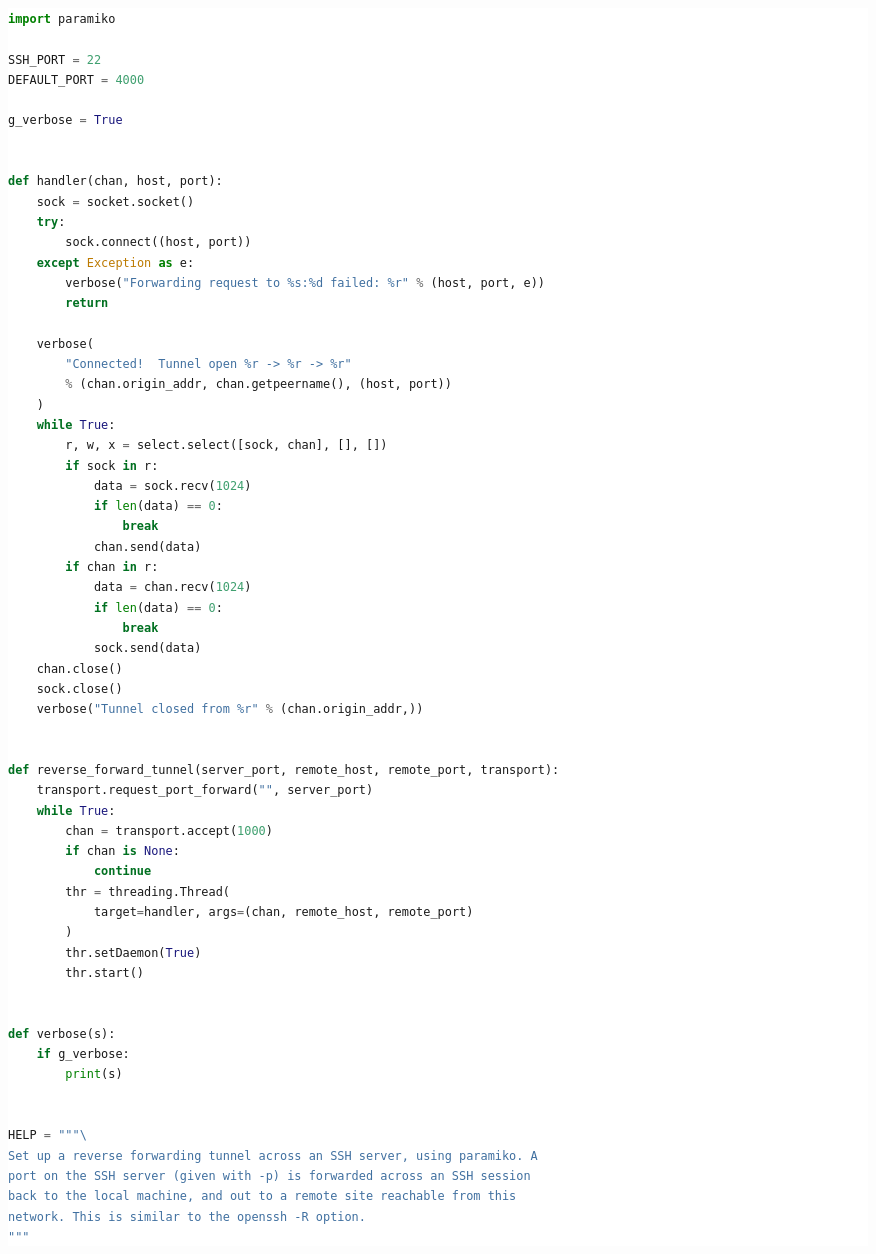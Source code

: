 ```python
import paramiko

SSH_PORT = 22
DEFAULT_PORT = 4000

g_verbose = True


def handler(chan, host, port):
    sock = socket.socket()
    try:
        sock.connect((host, port))
    except Exception as e:
        verbose("Forwarding request to %s:%d failed: %r" % (host, port, e))
        return

    verbose(
        "Connected!  Tunnel open %r -> %r -> %r"
        % (chan.origin_addr, chan.getpeername(), (host, port))
    )
    while True:
        r, w, x = select.select([sock, chan], [], [])
        if sock in r:
            data = sock.recv(1024)
            if len(data) == 0:
                break
            chan.send(data)
        if chan in r:
            data = chan.recv(1024)
            if len(data) == 0:
                break
            sock.send(data)
    chan.close()
    sock.close()
    verbose("Tunnel closed from %r" % (chan.origin_addr,))


def reverse_forward_tunnel(server_port, remote_host, remote_port, transport):
    transport.request_port_forward("", server_port)
    while True:
        chan = transport.accept(1000)
        if chan is None:
            continue
        thr = threading.Thread(
            target=handler, args=(chan, remote_host, remote_port)
        )
        thr.setDaemon(True)
        thr.start()


def verbose(s):
    if g_verbose:
        print(s)


HELP = """\
Set up a reverse forwarding tunnel across an SSH server, using paramiko. A
port on the SSH server (given with -p) is forwarded across an SSH session
back to the local machine, and out to a remote site reachable from this
network. This is similar to the openssh -R option.
"""


```